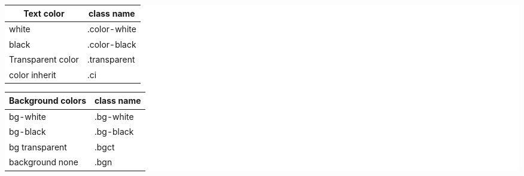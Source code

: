   <div class="dg sm:gtc2 g16 fs14">

  <table class="wfull tlf ">
      <thead>
        <tr>
          <th id="class">Text color</th>
          <th id="properties">class name</th>
        </tr>
      </thead>
      <tbody>
        <tr>
          <td class="bg-black color-white">white</td>
          <td>.color-white</td>
        </tr>
        <tr>
          <td class="color-black">black</td>
          <td>.color-black</td>
        </tr>
        <tr>
          <td class="transparent">Transparent color</td>
          <td>.transparent</td>
        </tr>
        <tr>
          <td class="ci">color inherit</td>
          <td>.ci</td>
        </tr>
      </tbody>
    </table>

  <table class="wfull tlf ">
      <thead>
        <tr>
          <th id="class">Background colors</th>
          <th id="properties">class name</th>
        </tr>
      </thead>
      <tbody>
        <tr>
          <td class="bg-white">bg-white</td>
          <td>.bg-white</td>
        </tr>

  <tr>
    <td class="bg-black color-white">bg-black</td>
    <td>.bg-black</td>
  </tr>

  <tr>
    <td class="bgct">bg transparent</td>
    <td>.bgct</td>
  </tr>
  <tr>
    <td class="bgn">background none</td>
    <td>.bgn</td>
  </tr>
</tbody>
  </table>

